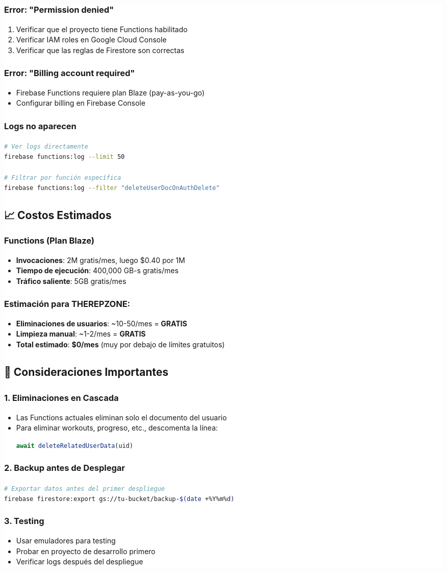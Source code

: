 ### Error: "Permission denied"
1. Verificar que el proyecto tiene Functions habilitado
2. Verificar IAM roles en Google Cloud Console
3. Verificar que las reglas de Firestore son correctas

### Error: "Billing account required"
- Firebase Functions requiere plan Blaze (pay-as-you-go)
- Configurar billing en Firebase Console

### Logs no aparecen
```bash
# Ver logs directamente
firebase functions:log --limit 50

# Filtrar por función específica
firebase functions:log --filter "deleteUserDocOnAuthDelete"
```

## 📈 Costos Estimados

### Functions (Plan Blaze)
- **Invocaciones**: 2M gratis/mes, luego $0.40 por 1M
- **Tiempo de ejecución**: 400,000 GB-s gratis/mes
- **Tráfico saliente**: 5GB gratis/mes

### Estimación para THEREPZONE:
- **Eliminaciones de usuarios**: ~10-50/mes = **GRATIS**
- **Limpieza manual**: ~1-2/mes = **GRATIS**
- **Total estimado**: **$0/mes** (muy por debajo de límites gratuitos)

## 🚨 Consideraciones Importantes

### 1. **Eliminaciones en Cascada**
- Las Functions actuales eliminan solo el documento del usuario
- Para eliminar workouts, progreso, etc., descomenta la línea:
  ```typescript
  await deleteRelatedUserData(uid)
  ```

### 2. **Backup antes de Desplegar**
```bash
# Exportar datos antes del primer despliegue
firebase firestore:export gs://tu-bucket/backup-$(date +%Y%m%d)
```

### 3. **Testing**
- Usar emuladores para testing
- Probar en proyecto de desarrollo primero
- Verificar logs después del despliegue
